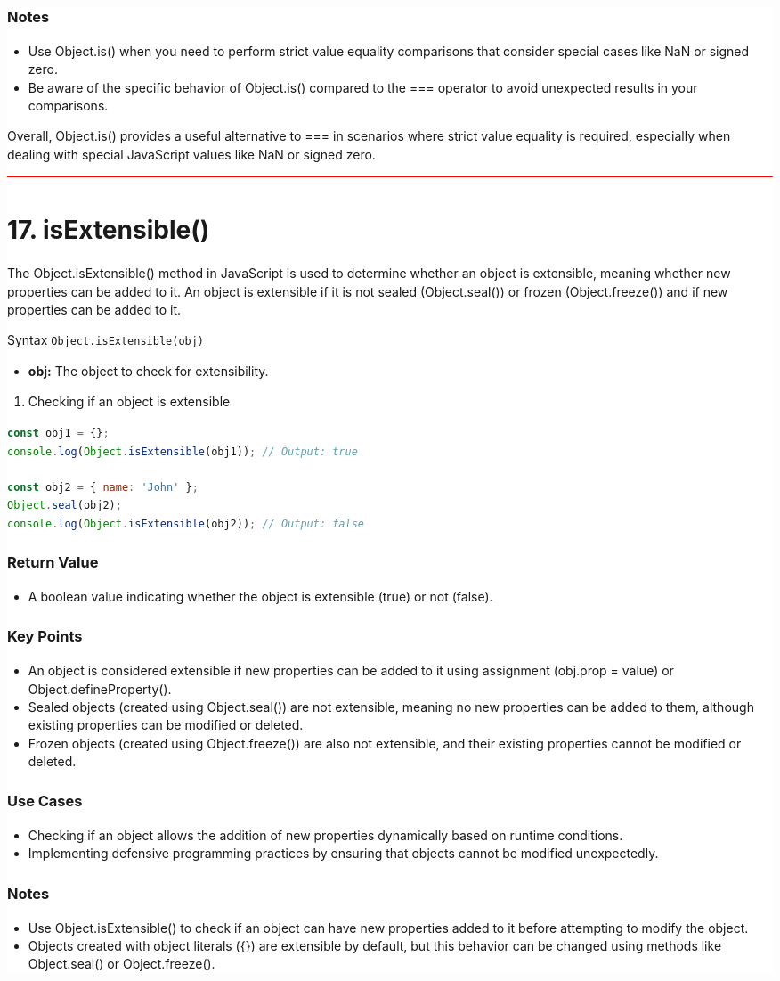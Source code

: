 
### Notes
* Use Object.is() when you need to perform strict value equality comparisons that consider special cases like NaN or signed zero.
* Be aware of the specific behavior of Object.is() compared to the === operator to avoid unexpected results in your comparisons.

Overall, Object.is() provides a useful alternative to === in scenarios where strict value equality is required, especially when dealing with special JavaScript values like NaN or signed zero. 


<hr style="background: red; border-radius: 2px;">


# 17. isExtensible()

The Object.isExtensible() method in JavaScript is used to determine whether an object is extensible, meaning whether new properties can be added to it. An object is extensible if it is not sealed (Object.seal()) or frozen (Object.freeze()) and if new properties can be added to it.



Syntax ```Object.isExtensible(obj)```
* **obj:** The object to check for extensibility.

1. Checking if an object is extensible
```javascript 
const obj1 = {};
console.log(Object.isExtensible(obj1)); // Output: true

const obj2 = { name: 'John' };
Object.seal(obj2);
console.log(Object.isExtensible(obj2)); // Output: false
```

### Return Value
* A boolean value indicating whether the object is extensible (true) or not (false).

### Key Points
* An object is considered extensible if new properties can be added to it using assignment (obj.prop = value) or Object.defineProperty().
* Sealed objects (created using Object.seal()) are not extensible, meaning no new properties can be added to them, although existing properties can be modified or deleted.
* Frozen objects (created using Object.freeze()) are also not extensible, and their existing properties cannot be modified or deleted.

### Use Cases
* Checking if an object allows the addition of new properties dynamically based on runtime conditions.
* Implementing defensive programming practices by ensuring that objects cannot be modified unexpectedly.

### Notes
* Use Object.isExtensible() to check if an object can have new properties added to it before attempting to modify the object.
* Objects created with object literals ({}) are extensible by default, but this behavior can be changed using methods like Object.seal() or Object.freeze().
